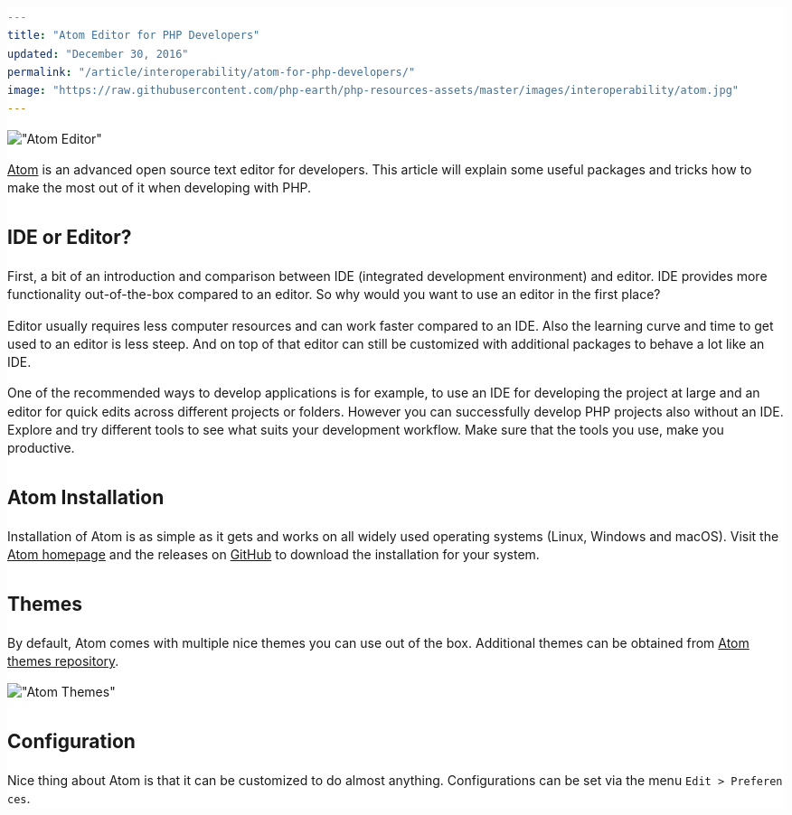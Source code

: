 ```yaml
---
title: "Atom Editor for PHP Developers"
updated: "December 30, 2016"
permalink: "/article/interoperability/atom-for-php-developers/"
image: "https://raw.githubusercontent.com/php-earth/php-resources-assets/master/images/interoperability/atom.jpg"
---
```


!["Atom Editor"](https://raw.githubusercontent.com/php-earth/php-resources-assets/master/images/interoperability/atom.jpg "Atom Editor")

[Atom](https://atom.io) is an advanced open source text editor for developers.
This article will explain some useful packages and tricks how to make the most
out of it when developing with PHP.

## IDE or Editor?

First, a bit of an introduction and comparison between IDE (integrated development
environment) and editor. IDE provides more functionality out-of-the-box compared
to an editor. So why would you want to use an editor in the first place?

Editor usually requires less computer resources and can work faster compared to
an IDE. Also the learning curve and time to get used to an editor is less steep.
And on top of that editor can still be customized with additional packages to behave
a lot like an IDE.

One of the recommended ways to develop applications is for example, to use an IDE
for developing the project at large and an editor for quick edits across different
projects or folders. However you can successfully develop PHP projects also
without an IDE. Explore and try different tools to see what suits your development
workflow. Make sure that the tools you use, make you productive.

## Atom Installation

Installation of Atom is as simple as it gets and works on all widely used operating
systems (Linux, Windows and macOS). Visit the [Atom homepage](https://atom.io)
and the releases on [GitHub](https://github.com/atom/atom/releases) to download
the installation for your system.

## Themes

By default, Atom comes with multiple nice themes you can use out of the box.
Additional themes can be obtained from [Atom themes repository](https://atom.io/themes).

!["Atom Themes"](https://raw.githubusercontent.com/php-earth/php-resources-assets/master/images/interoperability/atom-themes.png "Atom Themes")

## Configuration

Nice thing about Atom is that it can be customized to do almost anything.
Configurations can be set via the menu `Edit > Preferences`.

